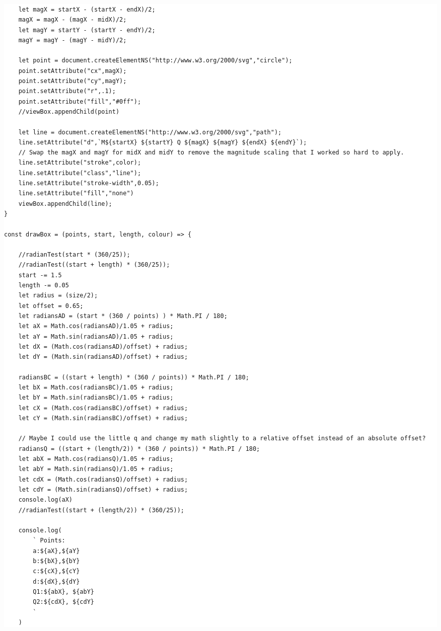 
        let magX = startX - (startX - endX)/2;
        magX = magX - (magX - midX)/2;
        let magY = startY - (startY - endY)/2;
        magY = magY - (magY - midY)/2;

        let point = document.createElementNS("http://www.w3.org/2000/svg","circle");
        point.setAttribute("cx",magX);
        point.setAttribute("cy",magY);
        point.setAttribute("r",.1);
        point.setAttribute("fill","#0ff");
        //viewBox.appendChild(point)

        let line = document.createElementNS("http://www.w3.org/2000/svg","path");
        line.setAttribute("d",`M${startX} ${startY} Q ${magX} ${magY} ${endX} ${endY}`);
        // Swap the magX and magY for midX and midY to remove the magnitude scaling that I worked so hard to apply. 
        line.setAttribute("stroke",color);
        line.setAttribute("class","line");
        line.setAttribute("stroke-width",0.05);
        line.setAttribute("fill","none")
        viewBox.appendChild(line);
    }

    const drawBox = (points, start, length, colour) => {

        //radianTest(start * (360/25));
        //radianTest((start + length) * (360/25));
        start -= 1.5
        length -= 0.05
        let radius = (size/2);
        let offset = 0.65;
        let radiansAD = (start * (360 / points) ) * Math.PI / 180;
        let aX = Math.cos(radiansAD)/1.05 + radius;
        let aY = Math.sin(radiansAD)/1.05 + radius;
        let dX = (Math.cos(radiansAD)/offset) + radius;
        let dY = (Math.sin(radiansAD)/offset) + radius;

        radiansBC = ((start + length) * (360 / points)) * Math.PI / 180;
        let bX = Math.cos(radiansBC)/1.05 + radius;
        let bY = Math.sin(radiansBC)/1.05 + radius;
        let cX = (Math.cos(radiansBC)/offset) + radius;
        let cY = (Math.sin(radiansBC)/offset) + radius;
        
        // Maybe I could use the little q and change my math slightly to a relative offset instead of an absolute offset?
        radiansQ = ((start + (length/2)) * (360 / points)) * Math.PI / 180;
        let abX = Math.cos(radiansQ)/1.05 + radius;
        let abY = Math.sin(radiansQ)/1.05 + radius;
        let cdX = (Math.cos(radiansQ)/offset) + radius;
        let cdY = (Math.sin(radiansQ)/offset) + radius;
        console.log(aX)
        //radianTest((start + (length/2)) * (360/25));

        console.log(
            ` Points:
            a:${aX},${aY}
            b:${bX},${bY}
            c:${cX},${cY}
            d:${dX},${dY}
            Q1:${abX}, ${abY}
            Q2:${cdX}, ${cdY}
            `
        )
        